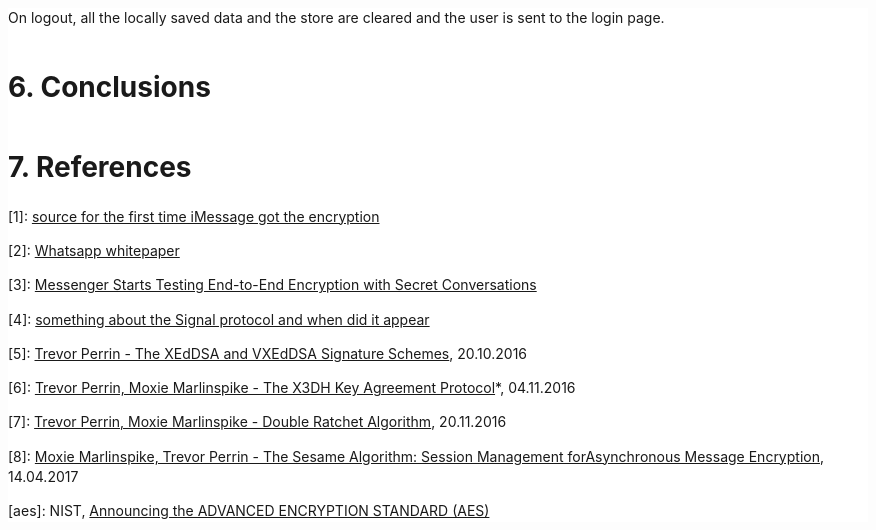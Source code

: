 On logout, all the locally saved data and the store are cleared and the user is sent to the login page. 


# 6. Conclusions

# 7. References

[1]: [source for the first time iMessage got the encryption]()

[2]: [Whatsapp whitepaper](https://scontent.whatsapp.net/v/t39.8562-34/122249142_469857720642275_2152527586907531259_n.pdf/WA_Security_WhitePaper.pdf?ccb=1-3&_nc_sid=2fbf2a&_nc_ohc=pLKbcESAck8AX95AjA-&_nc_ht=scontent.whatsapp.net&oh=73fbf3d0da3f6cae0b216e22b95cbd8b&oe=6079F899)

[3]: [Messenger Starts Testing End-to-End Encryption with Secret Conversations](https://about.fb.com/news/2016/07/messenger-starts-testing-end-to-end-encryption-with-secret-conversations/)

[4]: [something about the Signal protocol and when did it appear]()

[5]: [Trevor Perrin - The XEdDSA and VXEdDSA Signature Schemes](https://www.signal.org/docs/specifications/xeddsa/xeddsa.pdf), 20.10.2016

[6]: [Trevor Perrin, Moxie Marlinspike - The X3DH Key Agreement Protocol](https://www.signal.org/docs/specifications/x3dh/x3dh.pdf)*, 04.11.2016

[7]: [Trevor Perrin, Moxie Marlinspike - Double Ratchet Algorithm](https://www.signal.org/docs/specifications/doubleratchet/doubleratchet.pdf), 20.11.2016

[8]: [Moxie Marlinspike, Trevor Perrin - The Sesame Algorithm:  Session Management forAsynchronous Message Encryption](https://www.signal.org/docs/specifications/sesame/sesame.pdf), 14.04.2017



[aes]: NIST, [Announcing the ADVANCED ENCRYPTION STANDARD (AES)](https://nvlpubs.nist.gov/nistpubs/FIPS/NIST.FIPS.197.pdf)